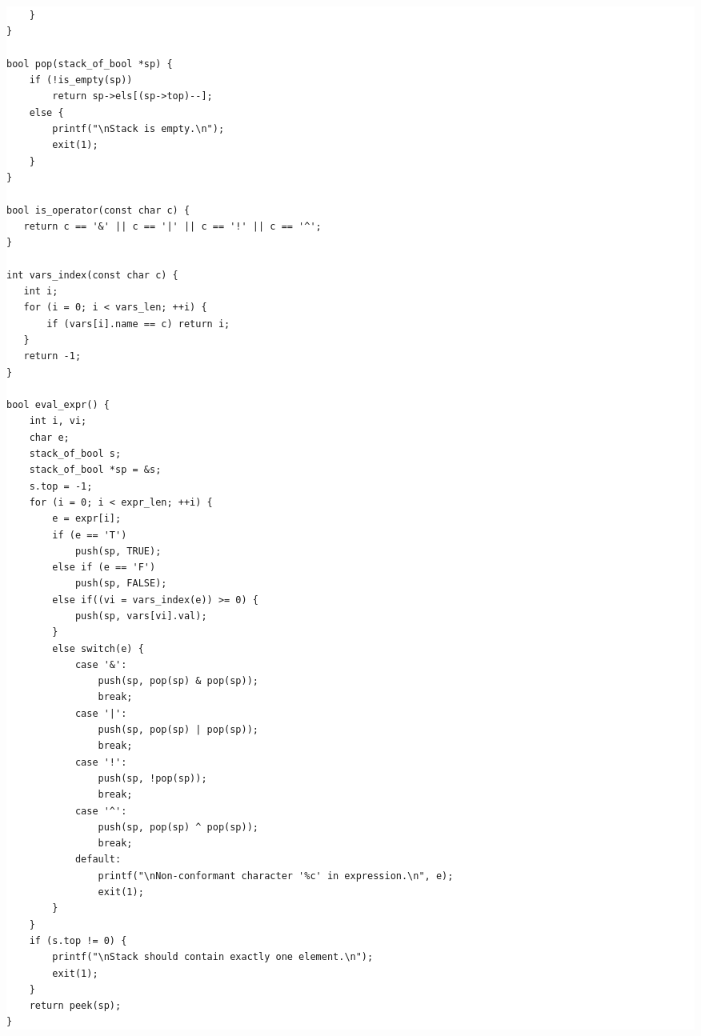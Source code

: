 ```c>#include <stdio.h
    }
}

bool pop(stack_of_bool *sp) {
    if (!is_empty(sp))
        return sp->els[(sp->top)--];
    else {
        printf("\nStack is empty.\n");
        exit(1);
    }
}

bool is_operator(const char c) {
   return c == '&' || c == '|' || c == '!' || c == '^';
}

int vars_index(const char c) {
   int i;
   for (i = 0; i < vars_len; ++i) {
       if (vars[i].name == c) return i;
   }
   return -1;
}

bool eval_expr() {
    int i, vi;
    char e;
    stack_of_bool s;
    stack_of_bool *sp = &s;
    s.top = -1;
    for (i = 0; i < expr_len; ++i) {
        e = expr[i];
        if (e == 'T')
            push(sp, TRUE);
        else if (e == 'F')
            push(sp, FALSE);
        else if((vi = vars_index(e)) >= 0) {
            push(sp, vars[vi].val);
        }
        else switch(e) {
            case '&':
                push(sp, pop(sp) & pop(sp));
                break;
            case '|':
                push(sp, pop(sp) | pop(sp));
                break;
            case '!':
                push(sp, !pop(sp));
                break;
            case '^':
                push(sp, pop(sp) ^ pop(sp));
                break;
            default:
                printf("\nNon-conformant character '%c' in expression.\n", e);
                exit(1);
        }
    }
    if (s.top != 0) {
        printf("\nStack should contain exactly one element.\n");
        exit(1);
    }
    return peek(sp);
}
```